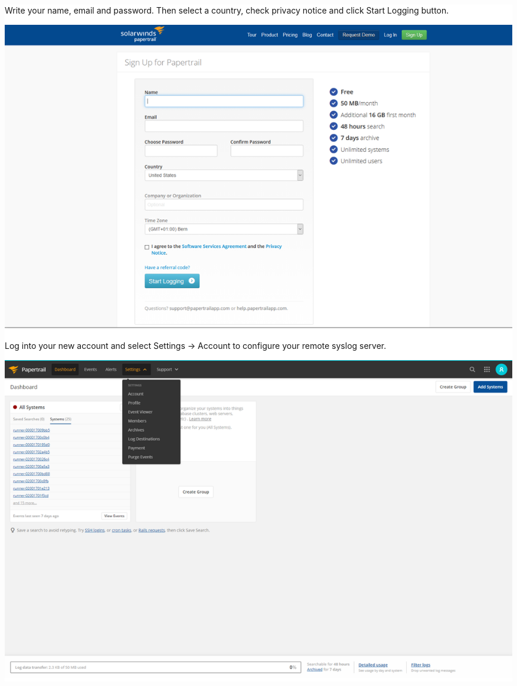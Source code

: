 
Write your name, email and password. Then select a country, check privacy notice and click Start Logging button.

![](./images/papertrail-configure02.PNG)

Log into your new account and select Settings -> Account to configure your remote syslog server.

![](./images/papertrail-configure03.PNG)
